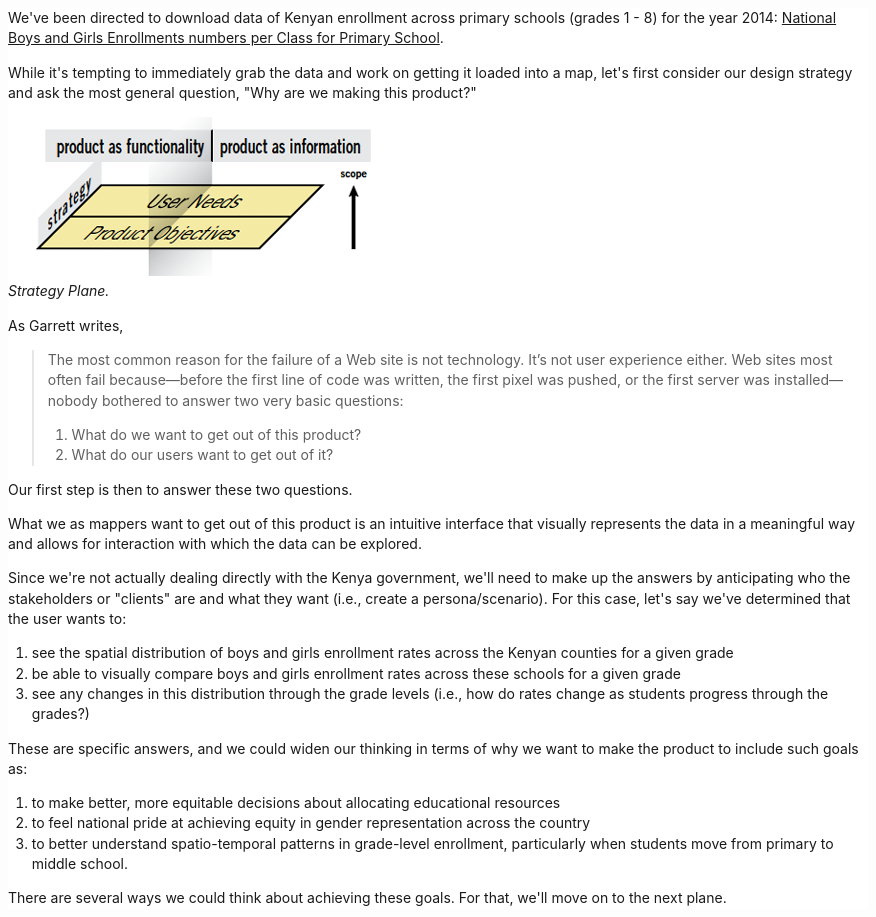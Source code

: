 We've been directed to download data of Kenyan enrollment across primary schools (grades 1 - 8) for the year 2014: [National Boys and Girls Enrollments numbers per Class for Primary School](https://www.opendata.go.ke/datasets/national-boys-and-girls-enrollments-per-class-for-primary-school-education).

While it's tempting to immediately grab the data and work on getting it loaded into a map, let's first consider our design strategy and ask the most general question, "Why are we making this product?"

![Strategy Plane](graphics/strategy-plane.png)  
*Strategy Plane.*

As Garrett writes,

>The most common reason for the failure of a Web site is not technology. It’s not user experience either. Web sites most often fail because—before the first line of code was written, the first pixel was pushed, or the first server was installed—nobody bothered to answer two very basic questions:
>
>1. What do we want to get out of this product?
>2. What do our users want to get out of it?

Our first step is then to answer these two questions.

What we as mappers want to get out of this product is an intuitive interface that visually represents the data in a meaningful way and allows for interaction with which the data can be explored.

Since we're not actually dealing directly with the Kenya government, we'll need to make up the answers by anticipating who the stakeholders or "clients" are and what they want (i.e., create a persona/scenario). For this case, let's say we've determined that the user wants to:

1. see the spatial distribution of boys and girls enrollment rates across the Kenyan counties for a given grade
2. be able to visually compare boys and girls enrollment rates across these schools for a given grade
3. see any changes in this distribution through the grade levels (i.e., how do rates change as students progress through the grades?)

These are specific answers, and we could widen our thinking in terms of why we want to make the product to include such goals as:

1. to make better, more equitable decisions about allocating educational resources
2. to feel national pride at achieving equity in gender representation across the country
3. to better understand spatio-temporal patterns in grade-level enrollment, particularly when students move from primary to middle school.

There are several ways we could think about achieving these goals. For that, we'll move on to the next plane.
